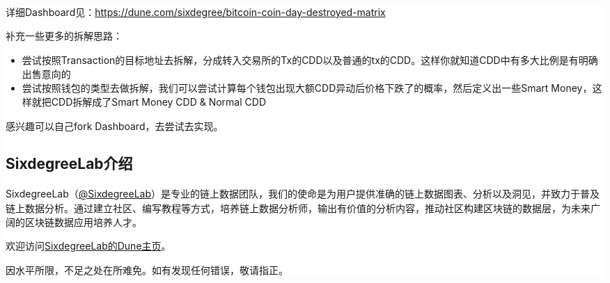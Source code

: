 详细Dashboard见：https://dune.com/sixdegree/bitcoin-coin-day-destroyed-matrix  


补充一些更多的拆解思路：
- 尝试按照Transaction的目标地址去拆解，分成转入交易所的Tx的CDD以及普通的tx的CDD。这样你就知道CDD中有多大比例是有明确出售意向的
- 尝试按照钱包的类型去做拆解，我们可以尝试计算每个钱包出现大额CDD异动后价格下跌了的概率，然后定义出一些Smart Money，这样就把CDD拆解成了Smart Money CDD & Normal CDD

感兴趣可以自己fork Dashboard，去尝试去实现。


## SixdegreeLab介绍

SixdegreeLab（[@SixdegreeLab](https://twitter.com/sixdegreelab)）是专业的链上数据团队，我们的使命是为用户提供准确的链上数据图表、分析以及洞见，并致力于普及链上数据分析。通过建立社区、编写教程等方式，培养链上数据分析师，输出有价值的分析内容，推动社区构建区块链的数据层，为未来广阔的区块链数据应用培养人才。

欢迎访问[SixdegreeLab的Dune主页](https://dune.com/sixdegree)。

因水平所限，不足之处在所难免。如有发现任何错误，敬请指正。




